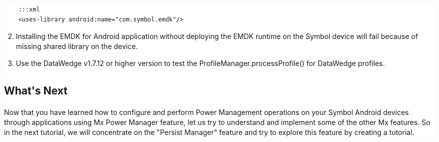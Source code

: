         :::xml
        <uses-library android:name="com.symbol.emdk"/>
  
2. Installing the EMDK for Android application without deploying the EMDK runtime on the Symbol device will fail because of missing shared library on the device.
 
4. Use the DataWedge v1.7.12 or higher version to test the ProfileManager.processProfile() for DataWedge profiles.

## What's Next
Now that you have learned how to configure and perform Power Management operations on your Symbol Android devices through applications using Mx Power Manager feature, let us try to understand and implement some of the other Mx features. So in the next tutorial, we will concentrate on the "Persist Manager" feature and try to explore this feature by creating a tutorial.

















